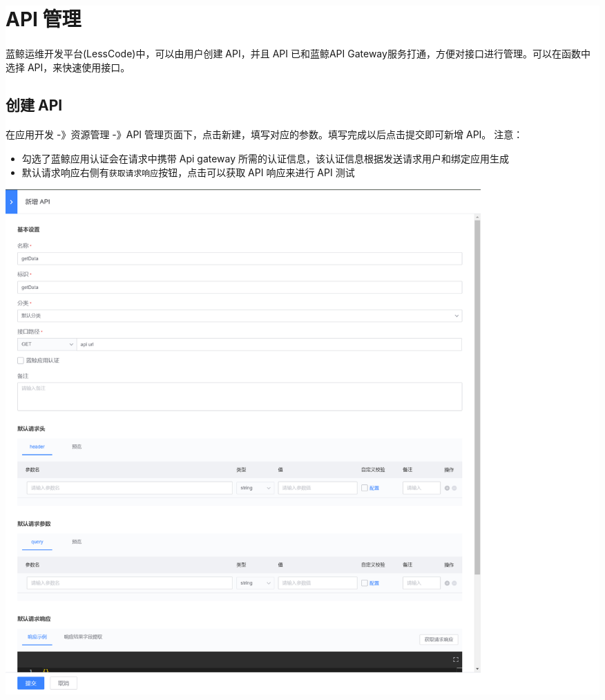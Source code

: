 # API 管理

蓝鲸运维开发平台(LessCode)中，可以由用户创建 API，并且 API 已和蓝鲸API Gateway服务打通，方便对接口进行管理。可以在函数中选择 API，来快速使用接口。

## 创建 API

在应用开发 -》资源管理 -》API 管理页面下，点击新建，填写对应的参数。填写完成以后点击提交即可新增 API。
注意：

- 勾选了蓝鲸应用认证会在请求中携带 Api gateway 所需的认证信息，该认证信息根据发送请求用户和绑定应用生成
- 默认请求响应右侧有`获取请求响应`按钮，点击可以获取 API 响应来进行 API 测试

<img src="../../../../images/help/zh/api-01.png" alt="grid" width="80%" class="help-img" />
